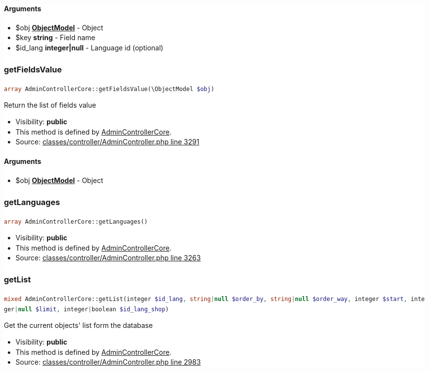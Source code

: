
#### Arguments
* $obj **[ObjectModel](class.ObjectModelCore.md)** - Object
* $key **string** - Field name
* $id_lang **integer|null** - Language id (optional)



### <a name="method-getFieldsValue"></a>getFieldsValue

```php
array AdminControllerCore::getFieldsValue(\ObjectModel $obj)
```

Return the list of fields value



* Visibility: **public**
* This method is defined by [AdminControllerCore](class.AdminControllerCore.md).
* Source: [classes/controller/AdminController.php line 3291](https://github.com/PrestaShop/PrestaShop/blob/1.6.1.0/classes/controller/AdminController.php#L3291)


#### Arguments
* $obj **[ObjectModel](class.ObjectModelCore.md)** - Object



### <a name="method-getLanguages"></a>getLanguages

```php
array AdminControllerCore::getLanguages()
```





* Visibility: **public**
* This method is defined by [AdminControllerCore](class.AdminControllerCore.md).
* Source: [classes/controller/AdminController.php line 3263](https://github.com/PrestaShop/PrestaShop/blob/1.6.1.0/classes/controller/AdminController.php#L3263)




### <a name="method-getList"></a>getList

```php
mixed AdminControllerCore::getList(integer $id_lang, string|null $order_by, string|null $order_way, integer $start, integer|null $limit, integer|boolean $id_lang_shop)
```

Get the current objects' list form the database



* Visibility: **public**
* This method is defined by [AdminControllerCore](class.AdminControllerCore.md).
* Source: [classes/controller/AdminController.php line 2983](https://github.com/PrestaShop/PrestaShop/blob/1.6.1.0/classes/controller/AdminController.php#L2983)
